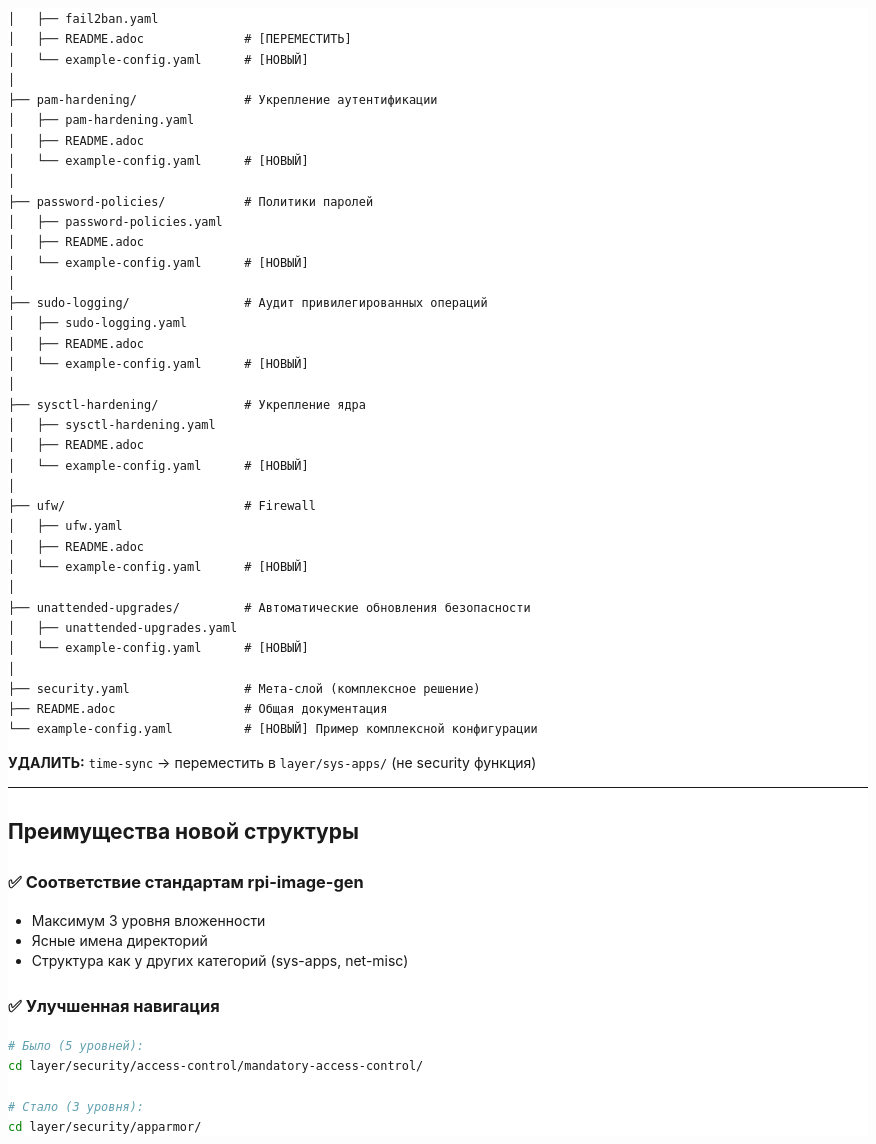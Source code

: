 ```
│   ├── fail2ban.yaml
│   ├── README.adoc              # [ПЕРЕМЕСТИТЬ]
│   └── example-config.yaml      # [НОВЫЙ]
│
├── pam-hardening/               # Укрепление аутентификации
│   ├── pam-hardening.yaml
│   ├── README.adoc
│   └── example-config.yaml      # [НОВЫЙ]
│
├── password-policies/           # Политики паролей
│   ├── password-policies.yaml
│   ├── README.adoc
│   └── example-config.yaml      # [НОВЫЙ]
│
├── sudo-logging/                # Аудит привилегированных операций
│   ├── sudo-logging.yaml
│   ├── README.adoc
│   └── example-config.yaml      # [НОВЫЙ]
│
├── sysctl-hardening/            # Укрепление ядра
│   ├── sysctl-hardening.yaml
│   ├── README.adoc
│   └── example-config.yaml      # [НОВЫЙ]
│
├── ufw/                         # Firewall
│   ├── ufw.yaml
│   ├── README.adoc
│   └── example-config.yaml      # [НОВЫЙ]
│
├── unattended-upgrades/         # Автоматические обновления безопасности
│   ├── unattended-upgrades.yaml
│   └── example-config.yaml      # [НОВЫЙ]
│
├── security.yaml                # Мета-слой (комплексное решение)
├── README.adoc                  # Общая документация
└── example-config.yaml          # [НОВЫЙ] Пример комплексной конфигурации
```

**УДАЛИТЬ:** `time-sync` → переместить в `layer/sys-apps/` (не security функция)

---

## Преимущества новой структуры

### ✅ Соответствие стандартам rpi-image-gen
- Максимум 3 уровня вложенности
- Ясные имена директорий
- Структура как у других категорий (sys-apps, net-misc)

### ✅ Улучшенная навигация
```bash
# Было (5 уровней):
cd layer/security/access-control/mandatory-access-control/

# Стало (3 уровня):
cd layer/security/apparmor/
```
